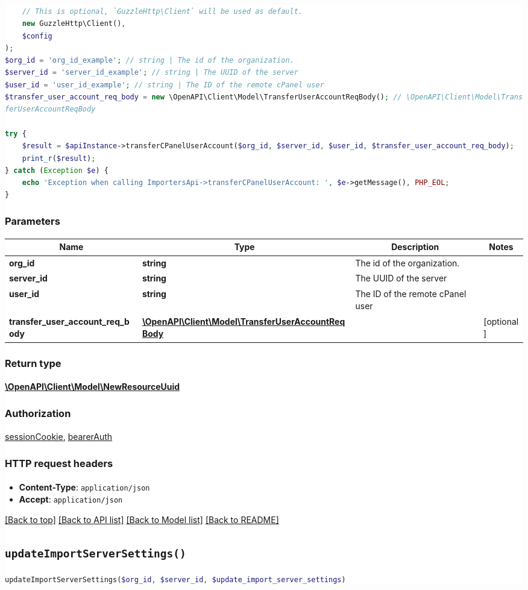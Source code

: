 ```php
    // This is optional, `GuzzleHttp\Client` will be used as default.
    new GuzzleHttp\Client(),
    $config
);
$org_id = 'org_id_example'; // string | The id of the organization.
$server_id = 'server_id_example'; // string | The UUID of the server
$user_id = 'user_id_example'; // string | The ID of the remote cPanel user
$transfer_user_account_req_body = new \OpenAPI\Client\Model\TransferUserAccountReqBody(); // \OpenAPI\Client\Model\TransferUserAccountReqBody

try {
    $result = $apiInstance->transferCPanelUserAccount($org_id, $server_id, $user_id, $transfer_user_account_req_body);
    print_r($result);
} catch (Exception $e) {
    echo 'Exception when calling ImportersApi->transferCPanelUserAccount: ', $e->getMessage(), PHP_EOL;
}
```

### Parameters

| Name | Type | Description  | Notes |
| ------------- | ------------- | ------------- | ------------- |
| **org_id** | **string**| The id of the organization. | |
| **server_id** | **string**| The UUID of the server | |
| **user_id** | **string**| The ID of the remote cPanel user | |
| **transfer_user_account_req_body** | [**\OpenAPI\Client\Model\TransferUserAccountReqBody**](../Model/TransferUserAccountReqBody.md)|  | [optional] |

### Return type

[**\OpenAPI\Client\Model\NewResourceUuid**](../Model/NewResourceUuid.md)

### Authorization

[sessionCookie](../../README.md#sessionCookie), [bearerAuth](../../README.md#bearerAuth)

### HTTP request headers

- **Content-Type**: `application/json`
- **Accept**: `application/json`

[[Back to top]](#) [[Back to API list]](../../README.md#endpoints)
[[Back to Model list]](../../README.md#models)
[[Back to README]](../../README.md)

## `updateImportServerSettings()`

```php
updateImportServerSettings($org_id, $server_id, $update_import_server_settings)
```
